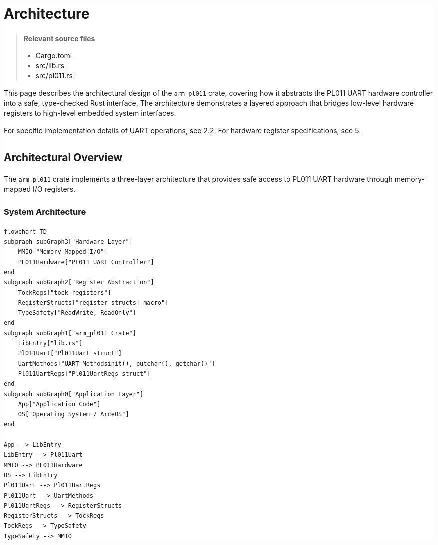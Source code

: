 # Architecture

> **Relevant source files**
> * [Cargo.toml](https://github.com/arceos-org/arm_pl011/blob/a5a02f1f/Cargo.toml)
> * [src/lib.rs](https://github.com/arceos-org/arm_pl011/blob/a5a02f1f/src/lib.rs)
> * [src/pl011.rs](https://github.com/arceos-org/arm_pl011/blob/a5a02f1f/src/pl011.rs)

This page describes the architectural design of the `arm_pl011` crate, covering how it abstracts the PL011 UART hardware controller into a safe, type-checked Rust interface. The architecture demonstrates a layered approach that bridges low-level hardware registers to high-level embedded system interfaces.

For specific implementation details of UART operations, see [2.2](/arceos-org/arm_pl011/2.2-uart-operations). For hardware register specifications, see [5](/arceos-org/arm_pl011/5-hardware-reference).

## Architectural Overview

The `arm_pl011` crate implements a three-layer architecture that provides safe access to PL011 UART hardware through memory-mapped I/O registers.

### System Architecture

```mermaid
flowchart TD
subgraph subGraph3["Hardware Layer"]
    MMIO["Memory-Mapped I/O"]
    PL011Hardware["PL011 UART Controller"]
end
subgraph subGraph2["Register Abstraction"]
    TockRegs["tock-registers"]
    RegisterStructs["register_structs! macro"]
    TypeSafety["ReadWrite, ReadOnly"]
end
subgraph subGraph1["arm_pl011 Crate"]
    LibEntry["lib.rs"]
    Pl011Uart["Pl011Uart struct"]
    UartMethods["UART Methodsinit(), putchar(), getchar()"]
    Pl011UartRegs["Pl011UartRegs struct"]
end
subgraph subGraph0["Application Layer"]
    App["Application Code"]
    OS["Operating System / ArceOS"]
end

App --> LibEntry
LibEntry --> Pl011Uart
MMIO --> PL011Hardware
OS --> LibEntry
Pl011Uart --> Pl011UartRegs
Pl011Uart --> UartMethods
Pl011UartRegs --> RegisterStructs
RegisterStructs --> TockRegs
TockRegs --> TypeSafety
TypeSafety --> MMIO
```
